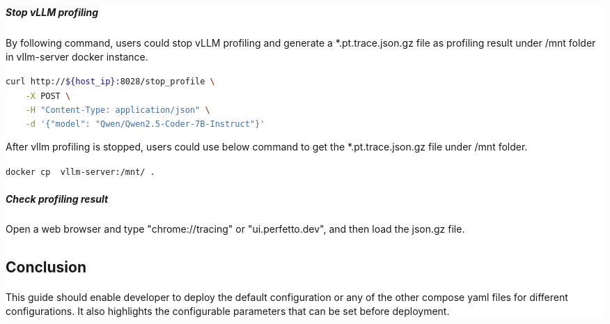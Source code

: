 ##### Stop vLLM profiling

By following command, users could stop vLLM profiling and generate a \*.pt.trace.json.gz file as profiling result under /mnt folder in vllm-server docker instance.

```bash
curl http://${host_ip}:8028/stop_profile \
    -X POST \
    -H "Content-Type: application/json" \
    -d '{"model": "Qwen/Qwen2.5-Coder-7B-Instruct"}'
```

After vllm profiling is stopped, users could use below command to get the \*.pt.trace.json.gz file under /mnt folder.

```bash
docker cp  vllm-server:/mnt/ .
```

##### Check profiling result

Open a web browser and type "chrome://tracing" or "ui.perfetto.dev", and then load the json.gz file.

## Conclusion

This guide should enable developer to deploy the default configuration or any of the other compose yaml files for different configurations. It also highlights the configurable parameters that can be set before deployment.
